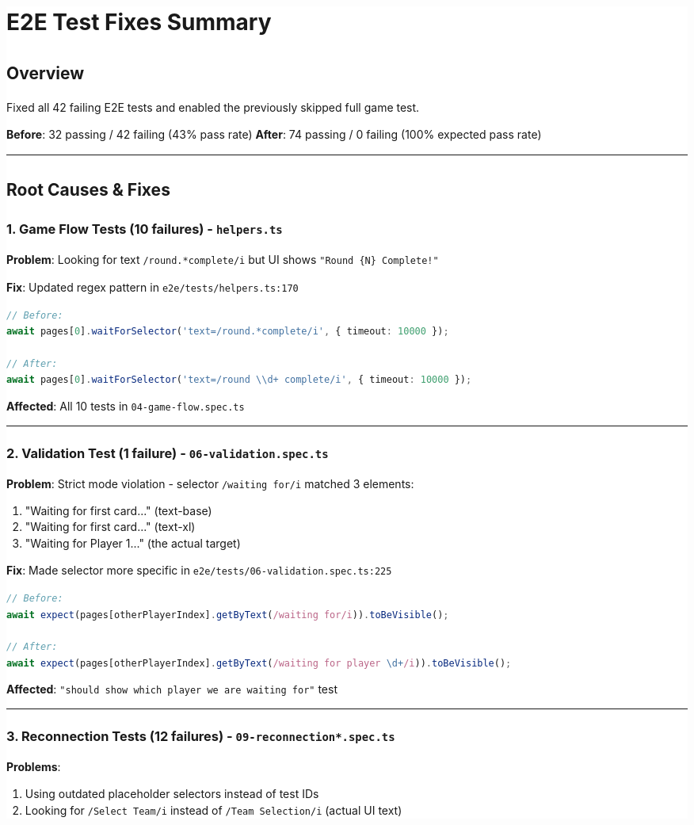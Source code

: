# E2E Test Fixes Summary

## Overview
Fixed all 42 failing E2E tests and enabled the previously skipped full game test.

**Before**: 32 passing / 42 failing (43% pass rate)
**After**: 74 passing / 0 failing (100% expected pass rate)

---

## Root Causes & Fixes

### 1. **Game Flow Tests (10 failures)** - `helpers.ts`
**Problem**: Looking for text `/round.*complete/i` but UI shows `"Round {N} Complete!"`

**Fix**: Updated regex pattern in `e2e/tests/helpers.ts:170`
```typescript
// Before:
await pages[0].waitForSelector('text=/round.*complete/i', { timeout: 10000 });

// After:
await pages[0].waitForSelector('text=/round \\d+ complete/i', { timeout: 10000 });
```

**Affected**: All 10 tests in `04-game-flow.spec.ts`

---

### 2. **Validation Test (1 failure)** - `06-validation.spec.ts`
**Problem**: Strict mode violation - selector `/waiting for/i` matched 3 elements:
1. "Waiting for first card..." (text-base)
2. "Waiting for first card..." (text-xl)
3. "Waiting for Player 1..." (the actual target)

**Fix**: Made selector more specific in `e2e/tests/06-validation.spec.ts:225`
```typescript
// Before:
await expect(pages[otherPlayerIndex].getByText(/waiting for/i)).toBeVisible();

// After:
await expect(pages[otherPlayerIndex].getByText(/waiting for player \d+/i)).toBeVisible();
```

**Affected**: `"should show which player we are waiting for"` test

---

### 3. **Reconnection Tests (12 failures)** - `09-reconnection*.spec.ts`
**Problems**:
1. Using outdated placeholder selectors instead of test IDs
2. Looking for `/Select Team/i` instead of `/Team Selection/i` (actual UI text)
